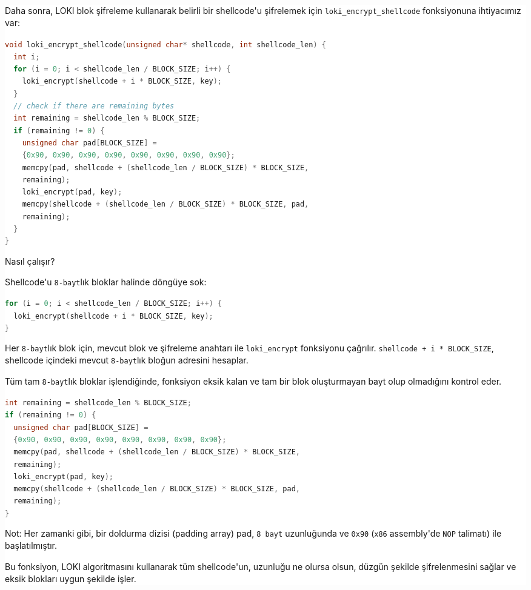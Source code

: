 Daha sonra, LOKI blok şifreleme kullanarak belirli bir shellcode'u şifrelemek için `loki_encrypt_shellcode` fonksiyonuna ihtiyacımız var:   

```cpp
void loki_encrypt_shellcode(unsigned char* shellcode, int shellcode_len) {
  int i;
  for (i = 0; i < shellcode_len / BLOCK_SIZE; i++) {
    loki_encrypt(shellcode + i * BLOCK_SIZE, key);
  }
  // check if there are remaining bytes
  int remaining = shellcode_len % BLOCK_SIZE;
  if (remaining != 0) {
    unsigned char pad[BLOCK_SIZE] = 
    {0x90, 0x90, 0x90, 0x90, 0x90, 0x90, 0x90, 0x90};
    memcpy(pad, shellcode + (shellcode_len / BLOCK_SIZE) * BLOCK_SIZE, 
    remaining);
    loki_encrypt(pad, key);
    memcpy(shellcode + (shellcode_len / BLOCK_SIZE) * BLOCK_SIZE, pad, 
    remaining);
  }
}
```

Nasıl çalışır?    

Shellcode'u `8-bayt`lık bloklar halinde döngüye sok:    

```cpp
for (i = 0; i < shellcode_len / BLOCK_SIZE; i++) {
  loki_encrypt(shellcode + i * BLOCK_SIZE, key);
}
```

Her `8-bayt`lık blok için, mevcut blok ve şifreleme anahtarı ile `loki_encrypt` fonksiyonu çağrılır. `shellcode + i * BLOCK_SIZE`, shellcode içindeki mevcut `8-bayt`lık bloğun adresini hesaplar.    

Tüm tam `8-bayt`lık bloklar işlendiğinde, fonksiyon eksik kalan ve tam bir blok oluşturmayan bayt olup olmadığını kontrol eder.     

```cpp
int remaining = shellcode_len % BLOCK_SIZE;
if (remaining != 0) {
  unsigned char pad[BLOCK_SIZE] = 
  {0x90, 0x90, 0x90, 0x90, 0x90, 0x90, 0x90, 0x90};
  memcpy(pad, shellcode + (shellcode_len / BLOCK_SIZE) * BLOCK_SIZE, 
  remaining);
  loki_encrypt(pad, key);
  memcpy(shellcode + (shellcode_len / BLOCK_SIZE) * BLOCK_SIZE, pad, 
  remaining);
}
```

Not: Her zamanki gibi, bir doldurma dizisi (padding array) pad, `8 bayt` uzunluğunda ve `0x90` (`x86` assembly'de `NOP` talimatı) ile başlatılmıştır.    

Bu fonksiyon, LOKI algoritmasını kullanarak tüm shellcode'un, uzunluğu ne olursa olsun, düzgün şekilde şifrelenmesini sağlar ve eksik blokları uygun şekilde işler.         
